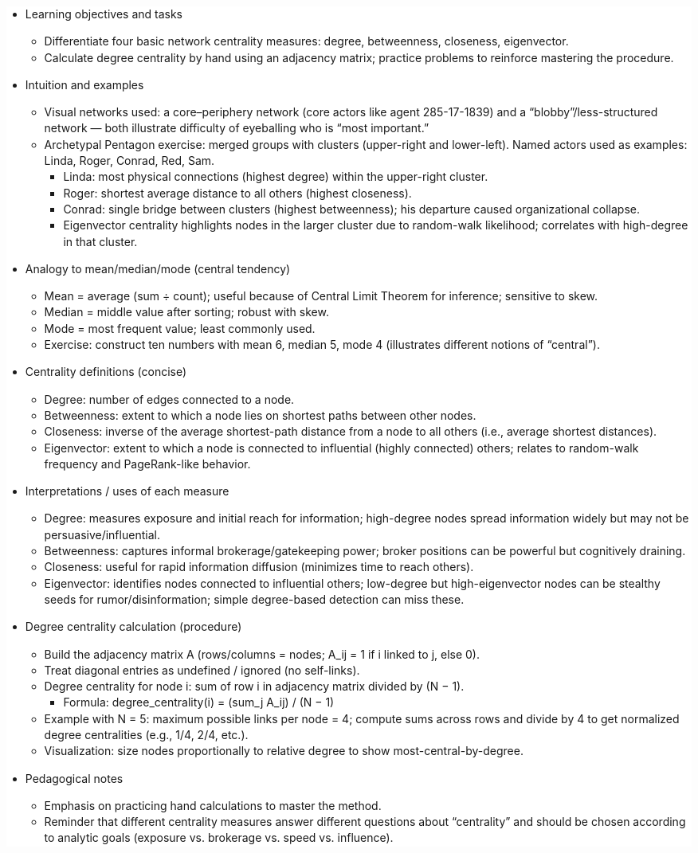 - Learning objectives and tasks
  - Differentiate four basic network centrality measures: degree, betweenness, closeness, eigenvector.
  - Calculate degree centrality by hand using an adjacency matrix; practice problems to reinforce mastering the procedure.

- Intuition and examples
  - Visual networks used: a core–periphery network (core actors like agent 285-17-1839) and a “blobby”/less-structured network — both illustrate difficulty of eyeballing who is “most important.”
  - Archetypal Pentagon exercise: merged groups with clusters (upper-right and lower-left). Named actors used as examples: Linda, Roger, Conrad, Red, Sam.
    - Linda: most physical connections (highest degree) within the upper-right cluster.
    - Roger: shortest average distance to all others (highest closeness).
    - Conrad: single bridge between clusters (highest betweenness); his departure caused organizational collapse.
    - Eigenvector centrality highlights nodes in the larger cluster due to random-walk likelihood; correlates with high-degree in that cluster.

- Analogy to mean/median/mode (central tendency)
  - Mean = average (sum ÷ count); useful because of Central Limit Theorem for inference; sensitive to skew.
  - Median = middle value after sorting; robust with skew.
  - Mode = most frequent value; least commonly used.
  - Exercise: construct ten numbers with mean 6, median 5, mode 4 (illustrates different notions of “central”).

- Centrality definitions (concise)
  - Degree: number of edges connected to a node.
  - Betweenness: extent to which a node lies on shortest paths between other nodes.
  - Closeness: inverse of the average shortest-path distance from a node to all others (i.e., average shortest distances).
  - Eigenvector: extent to which a node is connected to influential (highly connected) others; relates to random-walk frequency and PageRank-like behavior.

- Interpretations / uses of each measure
  - Degree: measures exposure and initial reach for information; high-degree nodes spread information widely but may not be persuasive/influential.
  - Betweenness: captures informal brokerage/gatekeeping power; broker positions can be powerful but cognitively draining.
  - Closeness: useful for rapid information diffusion (minimizes time to reach others).
  - Eigenvector: identifies nodes connected to influential others; low-degree but high-eigenvector nodes can be stealthy seeds for rumor/disinformation; simple degree-based detection can miss these.

- Degree centrality calculation (procedure)
  - Build the adjacency matrix A (rows/columns = nodes; A_ij = 1 if i linked to j, else 0).
  - Treat diagonal entries as undefined / ignored (no self-links).
  - Degree centrality for node i: sum of row i in adjacency matrix divided by (N − 1).
    - Formula: degree_centrality(i) = (sum_j A_ij) / (N − 1)
  - Example with N = 5: maximum possible links per node = 4; compute sums across rows and divide by 4 to get normalized degree centralities (e.g., 1/4, 2/4, etc.).
  - Visualization: size nodes proportionally to relative degree to show most-central-by-degree.

- Pedagogical notes
  - Emphasis on practicing hand calculations to master the method.
  - Reminder that different centrality measures answer different questions about “centrality” and should be chosen according to analytic goals (exposure vs. brokerage vs. speed vs. influence).